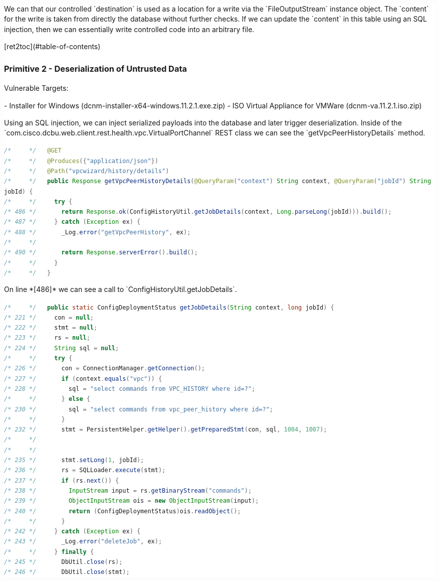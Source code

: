 <p markdown="1" class="cn">We can that our controlled `destination` is used as a location for a write via the `FileOutputStream` instance object. The `content` for the write is taken from directly the database without further checks. If we can update the `content` in this table using an SQL injection, then we can essentially write controlled code into an arbitrary file.</p>

<p markdown="1" class="cn">[ret2toc](#table-of-contents)</p>

### Primitive 2 - Deserialization of Untrusted Data

<p markdown="1" class="cn">Vulnerable Targets:</p>
<div markdown="1" class="cn">
- Installer for Windows (dcnm-installer-x64-windows.11.2.1.exe.zip)
- ISO Virtual Appliance for VMWare (dcnm-va.11.2.1.iso.zip)
</div>

<p markdown="1" class="cn">Using an SQL injection, we can inject serialized payloads into the database and later trigger deserialization. Inside of the `com.cisco.dcbu.web.client.rest.health.vpc.VirtualPortChannel` REST class we can see the `getVpcPeerHistoryDetails` method.</p>

```java
/*     */   @GET
/*     */   @Produces({"application/json"})
/*     */   @Path("vpcwizard/history/details")
/*     */   public Response getVpcPeerHistoryDetails(@QueryParam("context") String context, @QueryParam("jobId") String jobId) {
/*     */     try {
/* 486 */       return Response.ok(ConfigHistoryUtil.getJobDetails(context, Long.parseLong(jobId))).build();
/* 487 */     } catch (Exception ex) {
/* 488 */       _Log.error("getVpcPeerHistory", ex);
/*     */       
/* 490 */       return Response.serverError().build();
/*     */     } 
/*     */   }
```

<p markdown="1" class="cn">On line *[486]* we can see a call to `ConfigHistoryUtil.getJobDetails`.</p>

```java
/*     */   public static ConfigDeploymentStatus getJobDetails(String context, long jobId) {
/* 221 */     con = null;
/* 222 */     stmt = null;
/* 223 */     rs = null;
/* 224 */     String sql = null;
/*     */     try {
/* 226 */       con = ConnectionManager.getConnection();
/* 227 */       if (context.equals("vpc")) {
/* 228 */         sql = "select commands from VPC_HISTORY where id=?";
/*     */       } else {
/* 230 */         sql = "select commands from vpc_peer_history where id=?";
/*     */       } 
/* 232 */       stmt = PersistentHelper.getHelper().getPreparedStmt(con, sql, 1004, 1007);
/*     */ 
/*     */       
/* 235 */       stmt.setLong(1, jobId);
/* 236 */       rs = SQLLoader.execute(stmt);
/* 237 */       if (rs.next()) {
/* 238 */         InputStream input = rs.getBinaryStream("commands");
/* 239 */         ObjectInputStream ois = new ObjectInputStream(input);
/* 240 */         return (ConfigDeploymentStatus)ois.readObject();
/*     */       } 
/* 242 */     } catch (Exception ex) {
/* 243 */       _Log.error("deleteJob", ex);
/*     */     } finally {
/* 245 */       DbUtil.close(rs);
/* 246 */       DbUtil.close(stmt);
```